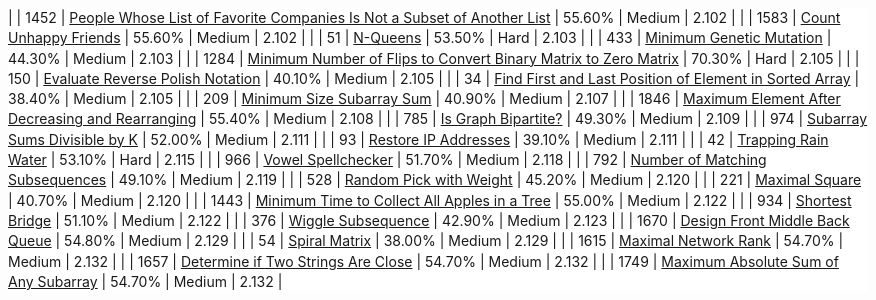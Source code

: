 |        | 1452 | [People Whose List of Favorite Companies Is Not a Subset of Another List](https://leetcode.com/problems/people-whose-list-of-favorite-companies-is-not-a-subset-of-another-list)             | 55.60% | Medium | 2.102 |
|        | 1583 | [Count Unhappy Friends](https://leetcode.com/problems/count-unhappy-friends)                                                                                                                 | 55.60% | Medium | 2.102 |
|        | 51   | [N-Queens](https://leetcode.com/problems/n-queens)                                                                                                                                           | 53.50% | Hard   | 2.103 |
|        | 433  | [Minimum Genetic Mutation](https://leetcode.com/problems/minimum-genetic-mutation)                                                                                                           | 44.30% | Medium | 2.103 |
|        | 1284 | [Minimum Number of Flips to Convert Binary Matrix to Zero Matrix](https://leetcode.com/problems/minimum-number-of-flips-to-convert-binary-matrix-to-zero-matrix)                             | 70.30% | Hard   | 2.105 |
|        | 150  | [Evaluate Reverse Polish Notation](https://leetcode.com/problems/evaluate-reverse-polish-notation)                                                                                           | 40.10% | Medium | 2.105 |
|        | 34   | [Find First and Last Position of Element in Sorted Array](https://leetcode.com/problems/find-first-and-last-position-of-element-in-sorted-array)                                             | 38.40% | Medium | 2.105 |
|        | 209  | [Minimum Size Subarray Sum](https://leetcode.com/problems/minimum-size-subarray-sum)                                                                                                         | 40.90% | Medium | 2.107 |
|        | 1846 | [Maximum Element After Decreasing and Rearranging](https://leetcode.com/problems/maximum-element-after-decreasing-and-rearranging)                                                           | 55.40% | Medium | 2.108 |
|        | 785  | [Is Graph Bipartite?](https://leetcode.com/problems/is-graph-bipartite)                                                                                                                      | 49.30% | Medium | 2.109 |
|        | 974  | [Subarray Sums Divisible by K](https://leetcode.com/problems/subarray-sums-divisible-by-k)                                                                                                   | 52.00% | Medium | 2.111 |
|        | 93   | [Restore IP Addresses](https://leetcode.com/problems/restore-ip-addresses)                                                                                                                   | 39.10% | Medium | 2.111 |
|        | 42   | [Trapping Rain Water](https://leetcode.com/problems/trapping-rain-water)                                                                                                                     | 53.10% | Hard   | 2.115 |
|        | 966  | [Vowel Spellchecker](https://leetcode.com/problems/vowel-spellchecker)                                                                                                                       | 51.70% | Medium | 2.118 |
|        | 792  | [Number of Matching Subsequences](https://leetcode.com/problems/number-of-matching-subsequences)                                                                                             | 49.10% | Medium | 2.119 |
|        | 528  | [Random Pick with Weight](https://leetcode.com/problems/random-pick-with-weight)                                                                                                             | 45.20% | Medium | 2.120 |
|        | 221  | [Maximal Square](https://leetcode.com/problems/maximal-square)                                                                                                                               | 40.70% | Medium | 2.120 |
|        | 1443 | [Minimum Time to Collect All Apples in a Tree](https://leetcode.com/problems/minimum-time-to-collect-all-apples-in-a-tree)                                                                   | 55.00% | Medium | 2.122 |
|        | 934  | [Shortest Bridge](https://leetcode.com/problems/shortest-bridge)                                                                                                                             | 51.10% | Medium | 2.122 |
|        | 376  | [Wiggle Subsequence](https://leetcode.com/problems/wiggle-subsequence)                                                                                                                       | 42.90% | Medium | 2.123 |
|        | 1670 | [Design Front Middle Back Queue](https://leetcode.com/problems/design-front-middle-back-queue)                                                                                               | 54.80% | Medium | 2.129 |
|        | 54   | [Spiral Matrix](https://leetcode.com/problems/spiral-matrix)                                                                                                                                 | 38.00% | Medium | 2.129 |
|        | 1615 | [Maximal Network Rank](https://leetcode.com/problems/maximal-network-rank)                                                                                                                   | 54.70% | Medium | 2.132 |
|        | 1657 | [Determine if Two Strings Are Close](https://leetcode.com/problems/determine-if-two-strings-are-close)                                                                                       | 54.70% | Medium | 2.132 |
|        | 1749 | [Maximum Absolute Sum of Any Subarray](https://leetcode.com/problems/maximum-absolute-sum-of-any-subarray)                                                                                   | 54.70% | Medium | 2.132 |